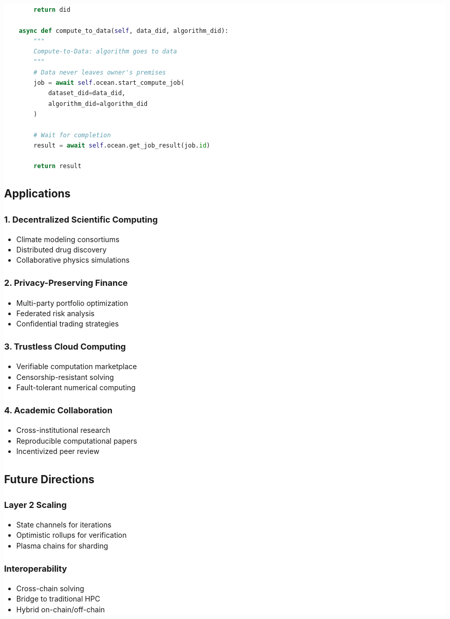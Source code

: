 ```python
        return did

    async def compute_to_data(self, data_did, algorithm_did):
        """
        Compute-to-Data: algorithm goes to data
        """
        # Data never leaves owner's premises
        job = await self.ocean.start_compute_job(
            dataset_did=data_did,
            algorithm_did=algorithm_did
        )

        # Wait for completion
        result = await self.ocean.get_job_result(job.id)

        return result
```

## Applications

### 1. Decentralized Scientific Computing
- Climate modeling consortiums
- Distributed drug discovery
- Collaborative physics simulations

### 2. Privacy-Preserving Finance
- Multi-party portfolio optimization
- Federated risk analysis
- Confidential trading strategies

### 3. Trustless Cloud Computing
- Verifiable computation marketplace
- Censorship-resistant solving
- Fault-tolerant numerical computing

### 4. Academic Collaboration
- Cross-institutional research
- Reproducible computational papers
- Incentivized peer review

## Future Directions

### Layer 2 Scaling
- State channels for iterations
- Optimistic rollups for verification
- Plasma chains for sharding

### Interoperability
- Cross-chain solving
- Bridge to traditional HPC
- Hybrid on-chain/off-chain
